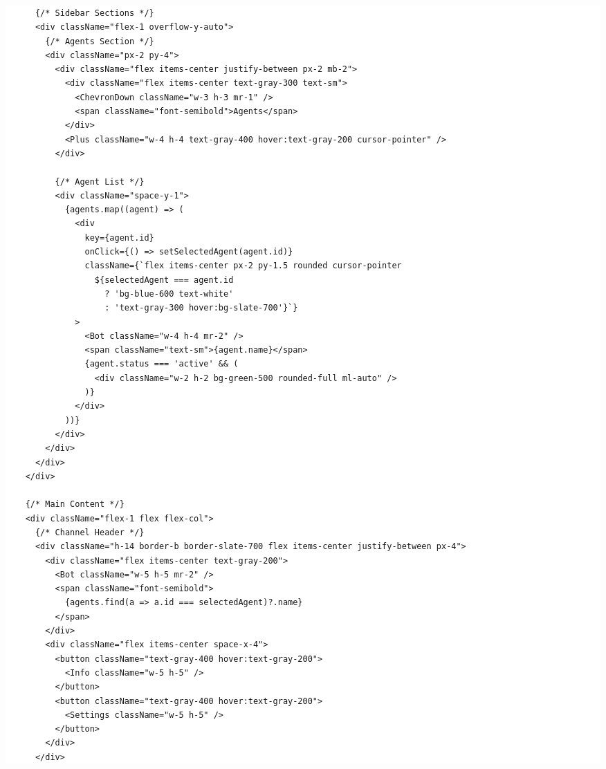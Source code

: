           {/* Sidebar Sections */}
          <div className="flex-1 overflow-y-auto">
            {/* Agents Section */}
            <div className="px-2 py-4">
              <div className="flex items-center justify-between px-2 mb-2">
                <div className="flex items-center text-gray-300 text-sm">
                  <ChevronDown className="w-3 h-3 mr-1" />
                  <span className="font-semibold">Agents</span>
                </div>
                <Plus className="w-4 h-4 text-gray-400 hover:text-gray-200 cursor-pointer" />
              </div>
              
              {/* Agent List */}
              <div className="space-y-1">
                {agents.map((agent) => (
                  <div
                    key={agent.id}
                    onClick={() => setSelectedAgent(agent.id)}
                    className={`flex items-center px-2 py-1.5 rounded cursor-pointer
                      ${selectedAgent === agent.id 
                        ? 'bg-blue-600 text-white' 
                        : 'text-gray-300 hover:bg-slate-700'}`}
                  >
                    <Bot className="w-4 h-4 mr-2" />
                    <span className="text-sm">{agent.name}</span>
                    {agent.status === 'active' && (
                      <div className="w-2 h-2 bg-green-500 rounded-full ml-auto" />
                    )}
                  </div>
                ))}
              </div>
            </div>
          </div>
        </div>

        {/* Main Content */}
        <div className="flex-1 flex flex-col">
          {/* Channel Header */}
          <div className="h-14 border-b border-slate-700 flex items-center justify-between px-4">
            <div className="flex items-center text-gray-200">
              <Bot className="w-5 h-5 mr-2" />
              <span className="font-semibold">
                {agents.find(a => a.id === selectedAgent)?.name}
              </span>
            </div>
            <div className="flex items-center space-x-4">
              <button className="text-gray-400 hover:text-gray-200">
                <Info className="w-5 h-5" />
              </button>
              <button className="text-gray-400 hover:text-gray-200">
                <Settings className="w-5 h-5" />
              </button>
            </div>
          </div>
